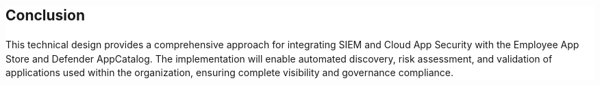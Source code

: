 ## Conclusion

This technical design provides a comprehensive approach for integrating SIEM and Cloud App Security with the Employee App Store and Defender AppCatalog. The implementation will enable automated discovery, risk assessment, and validation of applications used within the organization, ensuring complete visibility and governance compliance.
